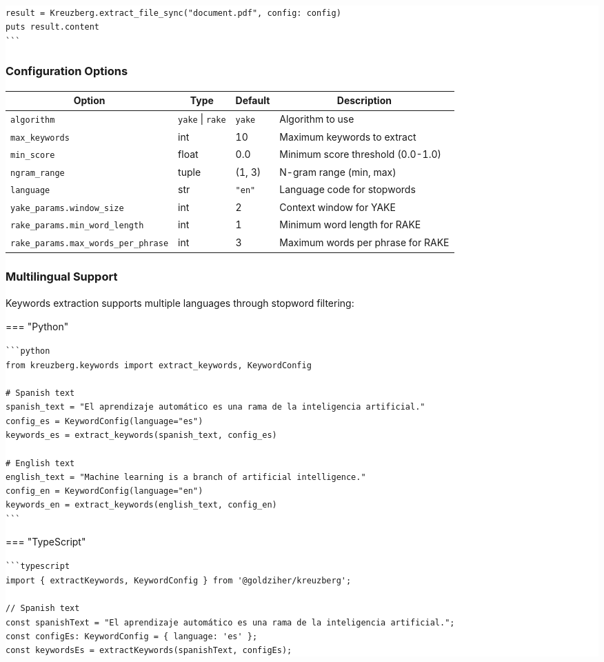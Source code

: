     result = Kreuzberg.extract_file_sync("document.pdf", config: config)
    puts result.content
    ```

### Configuration Options

| Option | Type | Default | Description |
|--------|------|---------|-------------|
| `algorithm` | `yake` \| `rake` | `yake` | Algorithm to use |
| `max_keywords` | int | 10 | Maximum keywords to extract |
| `min_score` | float | 0.0 | Minimum score threshold (0.0-1.0) |
| `ngram_range` | tuple | (1, 3) | N-gram range (min, max) |
| `language` | str | `"en"` | Language code for stopwords |
| `yake_params.window_size` | int | 2 | Context window for YAKE |
| `rake_params.min_word_length` | int | 1 | Minimum word length for RAKE |
| `rake_params.max_words_per_phrase` | int | 3 | Maximum words per phrase for RAKE |

### Multilingual Support

Keywords extraction supports multiple languages through stopword filtering:

=== "Python"

    ```python
    from kreuzberg.keywords import extract_keywords, KeywordConfig

    # Spanish text
    spanish_text = "El aprendizaje automático es una rama de la inteligencia artificial."
    config_es = KeywordConfig(language="es")
    keywords_es = extract_keywords(spanish_text, config_es)

    # English text
    english_text = "Machine learning is a branch of artificial intelligence."
    config_en = KeywordConfig(language="en")
    keywords_en = extract_keywords(english_text, config_en)
    ```

=== "TypeScript"

    ```typescript
    import { extractKeywords, KeywordConfig } from '@goldziher/kreuzberg';

    // Spanish text
    const spanishText = "El aprendizaje automático es una rama de la inteligencia artificial.";
    const configEs: KeywordConfig = { language: 'es' };
    const keywordsEs = extractKeywords(spanishText, configEs);
